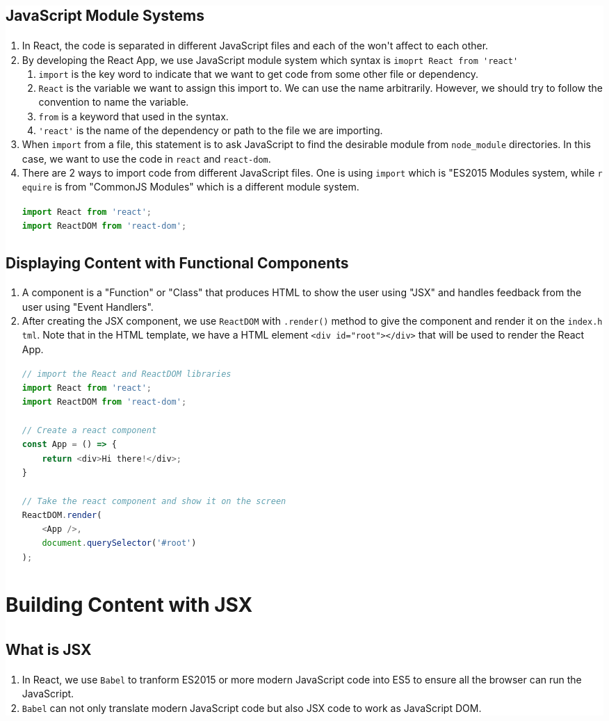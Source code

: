 ## JavaScript Module Systems
1. In React, the code is separated in different JavaScript files and each of the won't affect to each other. 
1. By developing the React App, we use JavaScript module system which syntax is `imoprt React from 'react'`
    1. `import` is the key word to indicate that we want to get code from some other file or dependency.
    1. `React` is the variable we want to assign this import to. We can use the name arbitrarily. However, we should try to follow the convention to name the variable.
    1. `from` is a keyword that used in the syntax.
    1. `'react'` is the name of the dependency or path to the file we are importing.
1. When `import` from a file, this statement is to ask JavaScript to find the desirable module from `node_module` directories. In this case, we want to use the code in `react` and `react-dom`. 
1. There are 2 ways to import code from different JavaScript files. One is using `import` which is "ES2015 Modules system, while `require` is from "CommonJS Modules" which is a different module system. 
    ```js
    import React from 'react';
    import ReactDOM from 'react-dom';
    ```

## Displaying Content with Functional Components
1. A component is a "Function" or "Class" that produces HTML to show the user using "JSX" and handles feedback from the user using "Event Handlers".
1. After creating the JSX component, we use `ReactDOM` with `.render()` method to give the component and render it on the `index.html`. Note that in the HTML template, we have a HTML element `<div id="root"></div>` that will be used to render the React App. 
    ```js
    // import the React and ReactDOM libraries
    import React from 'react';
    import ReactDOM from 'react-dom';

    // Create a react component
    const App = () => {
        return <div>Hi there!</div>;
    }

    // Take the react component and show it on the screen
    ReactDOM.render(
        <App />,
        document.querySelector('#root')
    );
    ```



# Building Content with JSX
## What is JSX
1. In React, we use `Babel` to tranform ES2015 or more modern JavaScript code into ES5 to ensure all the browser can run the JavaScript. 
1. `Babel` can not only translate modern JavaScript code but also JSX code to work as JavaScript DOM.
